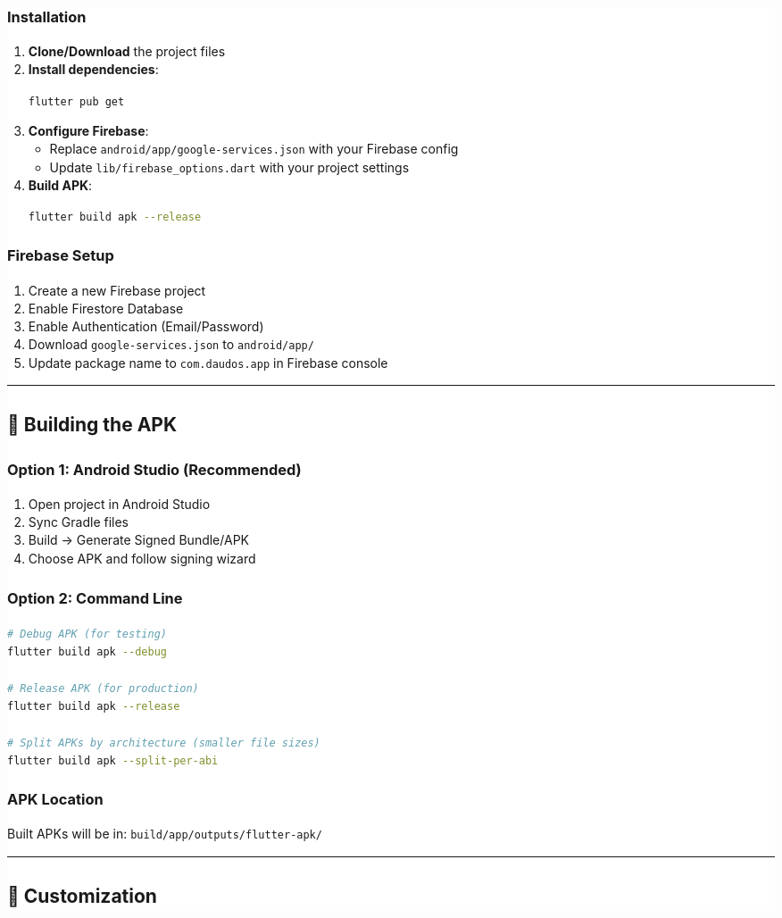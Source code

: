 ### **Installation**
1. **Clone/Download** the project files
2. **Install dependencies**:
   ```bash
   flutter pub get
   ```
3. **Configure Firebase**:
   - Replace `android/app/google-services.json` with your Firebase config
   - Update `lib/firebase_options.dart` with your project settings
4. **Build APK**:
   ```bash
   flutter build apk --release
   ```

### **Firebase Setup**
1. Create a new Firebase project
2. Enable Firestore Database
3. Enable Authentication (Email/Password)
4. Download `google-services.json` to `android/app/`
5. Update package name to `com.daudos.app` in Firebase console

---

## 📱 **Building the APK**

### **Option 1: Android Studio (Recommended)**
1. Open project in Android Studio
2. Sync Gradle files
3. Build → Generate Signed Bundle/APK
4. Choose APK and follow signing wizard

### **Option 2: Command Line**
```bash
# Debug APK (for testing)
flutter build apk --debug

# Release APK (for production)
flutter build apk --release

# Split APKs by architecture (smaller file sizes)
flutter build apk --split-per-abi
```

### **APK Location**
Built APKs will be in: `build/app/outputs/flutter-apk/`

---

## 🎨 **Customization**
